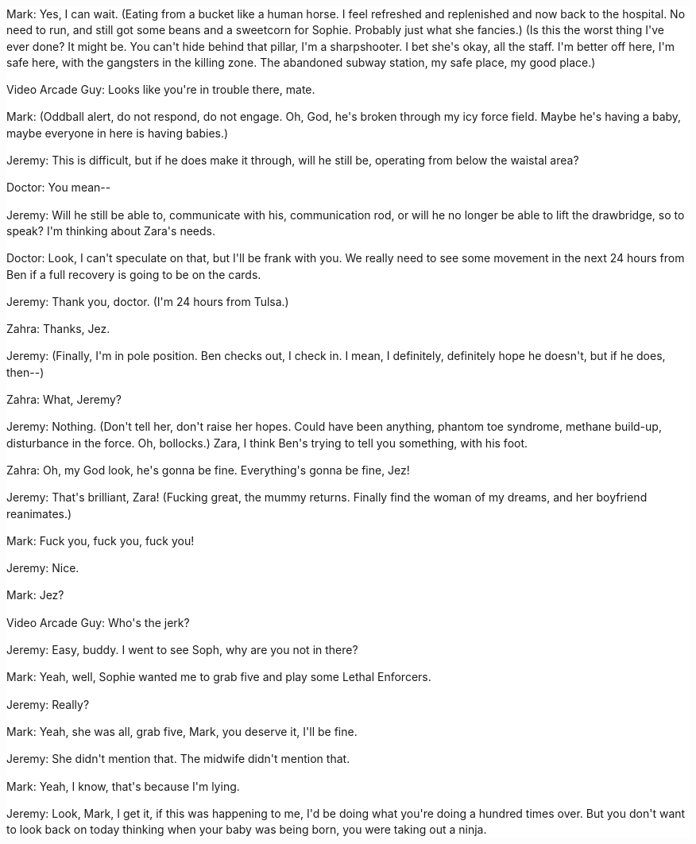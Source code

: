 Mark: Yes, I can wait. (Eating from a bucket like a human horse. I feel refreshed and replenished and now back to the hospital. No need to run, and still got some beans and a sweetcorn for Sophie. Probably just what she fancies.) (Is this the worst thing I've ever done? It might be. You can't hide behind that pillar, I'm a sharpshooter. I bet she's okay, all the staff. I'm better off here, I'm safe here, with the gangsters in the killing zone. The abandoned subway station, my safe place, my good place.)

Video Arcade Guy: Looks like you're in trouble there, mate.

Mark: (Oddball alert, do not respond, do not engage. Oh, God, he's broken through my icy force field. Maybe he's having a baby, maybe everyone in here is having babies.)

Jeremy: This is difficult, but if he does make it through, will he still be, operating from below the waistal area?

Doctor: You mean--

Jeremy: Will he still be able to, communicate with his, communication rod, or will he no longer be able to lift the drawbridge, so to speak? I'm thinking about Zara's needs.

Doctor: Look, I can't speculate on that, but I'll be frank with you. We really need to see some movement in the next 24 hours from Ben if a full recovery is going to be on the cards.

Jeremy: Thank you, doctor. (I'm 24 hours from Tulsa.)

Zahra: Thanks, Jez.

Jeremy: (Finally, I'm in pole position. Ben checks out, I check in. I mean, I definitely, definitely hope he doesn't, but if he does, then--)

Zahra: What, Jeremy?

Jeremy: Nothing. (Don't tell her, don't raise her hopes. Could have been anything, phantom toe syndrome, methane build-up, disturbance in the force. Oh, bollocks.) Zara, I think Ben's trying to tell you something, with his foot.

Zahra: Oh, my God look, he's gonna be fine. Everything's gonna be fine, Jez!

Jeremy: That's brilliant, Zara! (Fucking great, the mummy returns. Finally find the woman of my dreams, and her boyfriend reanimates.)

Mark: Fuck you, fuck you, fuck you!

Jeremy: Nice.

Mark: Jez?

Video Arcade Guy: Who's the jerk?

Jeremy: Easy, buddy. I went to see Soph, why are you not in there?

Mark: Yeah, well, Sophie wanted me to grab five and play some Lethal Enforcers.

Jeremy: Really?

Mark: Yeah, she was all, grab five, Mark, you deserve it, I'll be fine.

Jeremy: She didn't mention that. The midwife didn't mention that.

Mark: Yeah, I know, that's because I'm lying.

Jeremy: Look, Mark, I get it, if this was happening to me, I'd be doing what you're doing a hundred times over. But you don't want to look back on today thinking when your baby was being born, you were taking out a ninja.
